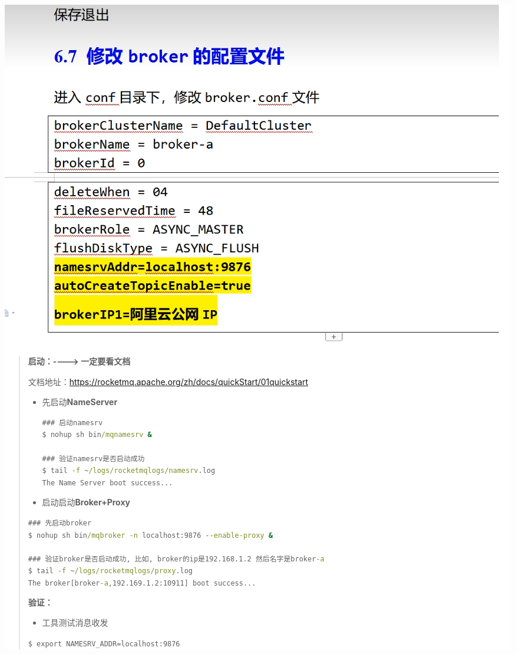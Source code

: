 ![](/img/003-broker配置文件配置.png  )



> **启动：----> 一定要看文档**
>
> 文档地址：https://rocketmq.apache.org/zh/docs/quickStart/01quickstart
>
> - 先启动**NameServer**
>
>   ```cmd
>   ### 启动namesrv
>   $ nohup sh bin/mqnamesrv &
>    
>   ### 验证namesrv是否启动成功
>   $ tail -f ~/logs/rocketmqlogs/namesrv.log
>   The Name Server boot success...
>   ```
>
> - 启动启动**Broker+Proxy**
>
> ```cmd
> ### 先启动broker
> $ nohup sh bin/mqbroker -n localhost:9876 --enable-proxy &
> 
> ### 验证broker是否启动成功, 比如, broker的ip是192.168.1.2 然后名字是broker-a
> $ tail -f ~/logs/rocketmqlogs/proxy.log 
> The broker[broker-a,192.169.1.2:10911] boot success...
> ```
>
> **验证：**
>
> - 工具测试消息收发
>
> ```cmd
> $ export NAMESRV_ADDR=localhost:9876